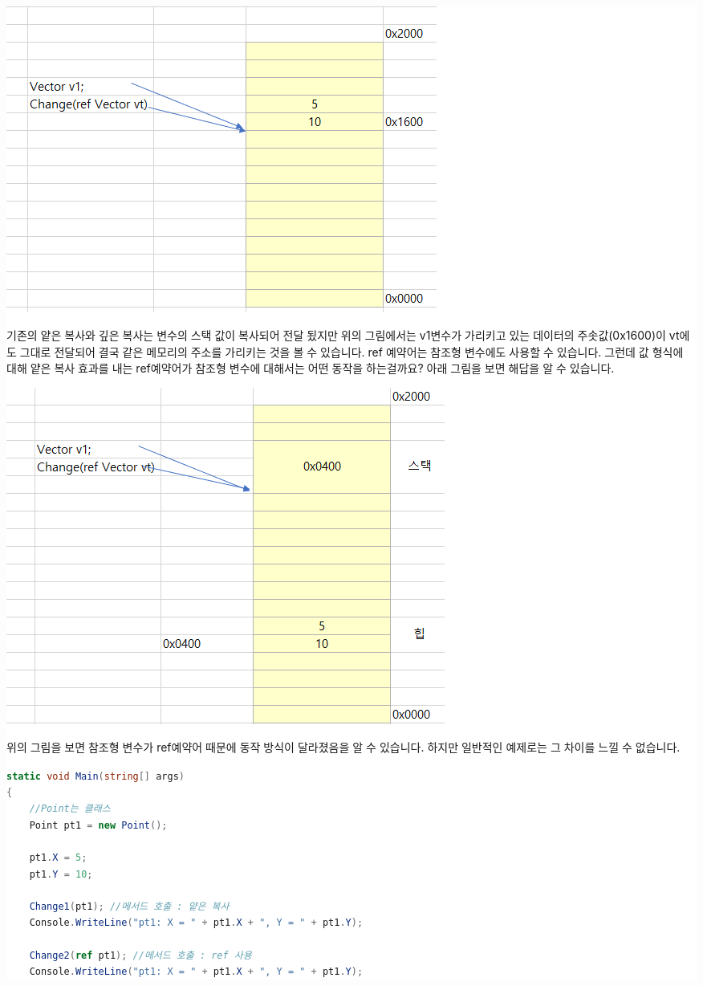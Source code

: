 ![img](../../img/c_img/etc/etc011/001.png)

기존의 얕은 복사와 깊은 복사는 변수의 스택 값이 복사되어 전달 됬지만 위의 그림에서는 v1변수가 가리키고 있는 데이터의 주솟값(0x1600)이 vt에도 그대로 전달되어 결국 같은 메모리의 주소를 가리키는 것을 볼 수 있습니다. ref 예약어는 참조형 변수에도 사용할 수 있습니다. 그런데 값 형식에 대해 얕은 복사 효과를 내는 ref예약어가 참조형 변수에 대해서는 어떤 동작을 하는걸까요? 아래 그림을 보면 해답을 알 수 있습니다. 

![img](../../img/c_img/etc/etc011/002.png)

위의 그림을 보면 참조형 변수가 ref예약어 때문에 동작 방식이 달라졌음을 알 수 있습니다. 하지만 일반적인 예제로는 그 차이를 느낄 수 없습니다. 

```C#
static void Main(string[] args)
{   
    //Point는 클래스
    Point pt1 = new Point();

    pt1.X = 5;
    pt1.Y = 10;

    Change1(pt1); //메서드 호출 : 얕은 복사
    Console.WriteLine("pt1: X = " + pt1.X + ", Y = " + pt1.Y);

    Change2(ref pt1); //메서드 호출 : ref 사용
    Console.WriteLine("pt1: X = " + pt1.X + ", Y = " + pt1.Y);
```